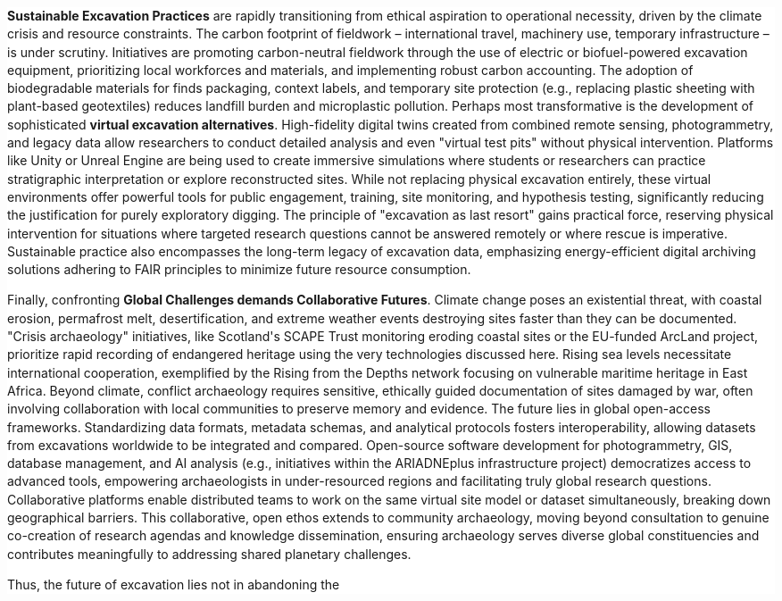 **Sustainable Excavation Practices** are rapidly transitioning from ethical aspiration to operational necessity, driven by the climate crisis and resource constraints. The carbon footprint of fieldwork – international travel, machinery use, temporary infrastructure – is under scrutiny. Initiatives are promoting carbon-neutral fieldwork through the use of electric or biofuel-powered excavation equipment, prioritizing local workforces and materials, and implementing robust carbon accounting. The adoption of biodegradable materials for finds packaging, context labels, and temporary site protection (e.g., replacing plastic sheeting with plant-based geotextiles) reduces landfill burden and microplastic pollution. Perhaps most transformative is the development of sophisticated **virtual excavation alternatives**. High-fidelity digital twins created from combined remote sensing, photogrammetry, and legacy data allow researchers to conduct detailed analysis and even "virtual test pits" without physical intervention. Platforms like Unity or Unreal Engine are being used to create immersive simulations where students or researchers can practice stratigraphic interpretation or explore reconstructed sites. While not replacing physical excavation entirely, these virtual environments offer powerful tools for public engagement, training, site monitoring, and hypothesis testing, significantly reducing the justification for purely exploratory digging. The principle of "excavation as last resort" gains practical force, reserving physical intervention for situations where targeted research questions cannot be answered remotely or where rescue is imperative. Sustainable practice also encompasses the long-term legacy of excavation data, emphasizing energy-efficient digital archiving solutions adhering to FAIR principles to minimize future resource consumption.

Finally, confronting **Global Challenges demands Collaborative Futures**. Climate change poses an existential threat, with coastal erosion, permafrost melt, desertification, and extreme weather events destroying sites faster than they can be documented. "Crisis archaeology" initiatives, like Scotland's SCAPE Trust monitoring eroding coastal sites or the EU-funded ArcLand project, prioritize rapid recording of endangered heritage using the very technologies discussed here. Rising sea levels necessitate international cooperation, exemplified by the Rising from the Depths network focusing on vulnerable maritime heritage in East Africa. Beyond climate, conflict archaeology requires sensitive, ethically guided documentation of sites damaged by war, often involving collaboration with local communities to preserve memory and evidence. The future lies in global open-access frameworks. Standardizing data formats, metadata schemas, and analytical protocols fosters interoperability, allowing datasets from excavations worldwide to be integrated and compared. Open-source software development for photogrammetry, GIS, database management, and AI analysis (e.g., initiatives within the ARIADNEplus infrastructure project) democratizes access to advanced tools, empowering archaeologists in under-resourced regions and facilitating truly global research questions. Collaborative platforms enable distributed teams to work on the same virtual site model or dataset simultaneously, breaking down geographical barriers. This collaborative, open ethos extends to community archaeology, moving beyond consultation to genuine co-creation of research agendas and knowledge dissemination, ensuring archaeology serves diverse global constituencies and contributes meaningfully to addressing shared planetary challenges.

Thus, the future of excavation lies not in abandoning the